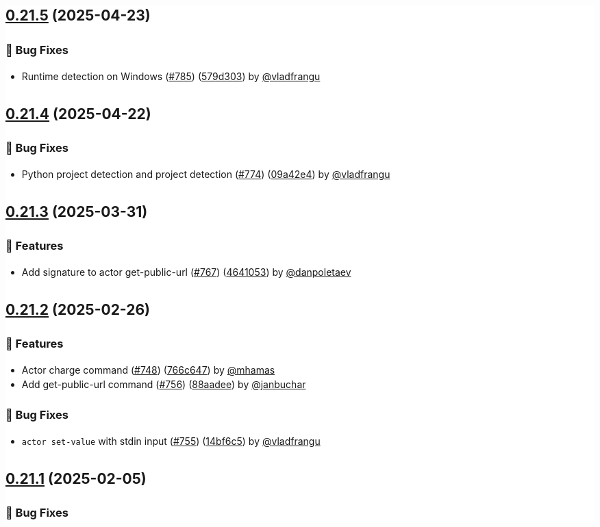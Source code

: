 ## [0.21.5](https://github.com/apify/apify-cli/releases/tag/v0.21.5) (2025-04-23)

### 🐛 Bug Fixes

- Runtime detection on Windows ([#785](https://github.com/apify/apify-cli/pull/785)) ([579d303](https://github.com/apify/apify-cli/commit/579d3036ac5062420abe6c17f478a24ca5da9e93)) by [@vladfrangu](https://github.com/vladfrangu)

## [0.21.4](https://github.com/apify/apify-cli/releases/tag/v0.21.4) (2025-04-22)

### 🐛 Bug Fixes

- Python project detection and project detection ([#774](https://github.com/apify/apify-cli/pull/774)) ([09a42e4](https://github.com/apify/apify-cli/commit/09a42e48b26793578ce845639f7ca921a94d41ff)) by [@vladfrangu](https://github.com/vladfrangu)

## [0.21.3](https://github.com/apify/apify-cli/releases/tag/v0.21.3) (2025-03-31)

### 🚀 Features

- Add signature to actor get-public-url ([#767](https://github.com/apify/apify-cli/pull/767)) ([4641053](https://github.com/apify/apify-cli/commit/464105310d52bb78dbf979cc6d7d31c3ee30003d)) by [@danpoletaev](https://github.com/danpoletaev)

## [0.21.2](https://github.com/apify/apify-cli/releases/tag/v0.21.2) (2025-02-26)

### 🚀 Features

- Actor charge command ([#748](https://github.com/apify/apify-cli/pull/748)) ([766c647](https://github.com/apify/apify-cli/commit/766c6470fe8c84fa1be663ee3251b48830f3cc27)) by [@mhamas](https://github.com/mhamas)
- Add get-public-url command ([#756](https://github.com/apify/apify-cli/pull/756)) ([88aadee](https://github.com/apify/apify-cli/commit/88aadee4621438b5df180a27f0ffc2a6b6bee946)) by [@janbuchar](https://github.com/janbuchar)

### 🐛 Bug Fixes

- `actor set-value` with stdin input ([#755](https://github.com/apify/apify-cli/pull/755)) ([14bf6c5](https://github.com/apify/apify-cli/commit/14bf6c50a9e576700a60e1620a73b2e07c9b801e)) by [@vladfrangu](https://github.com/vladfrangu)

## [0.21.1](https://github.com/apify/apify-cli/releases/tag/v0.21.1) (2025-02-05)

### 🐛 Bug Fixes
